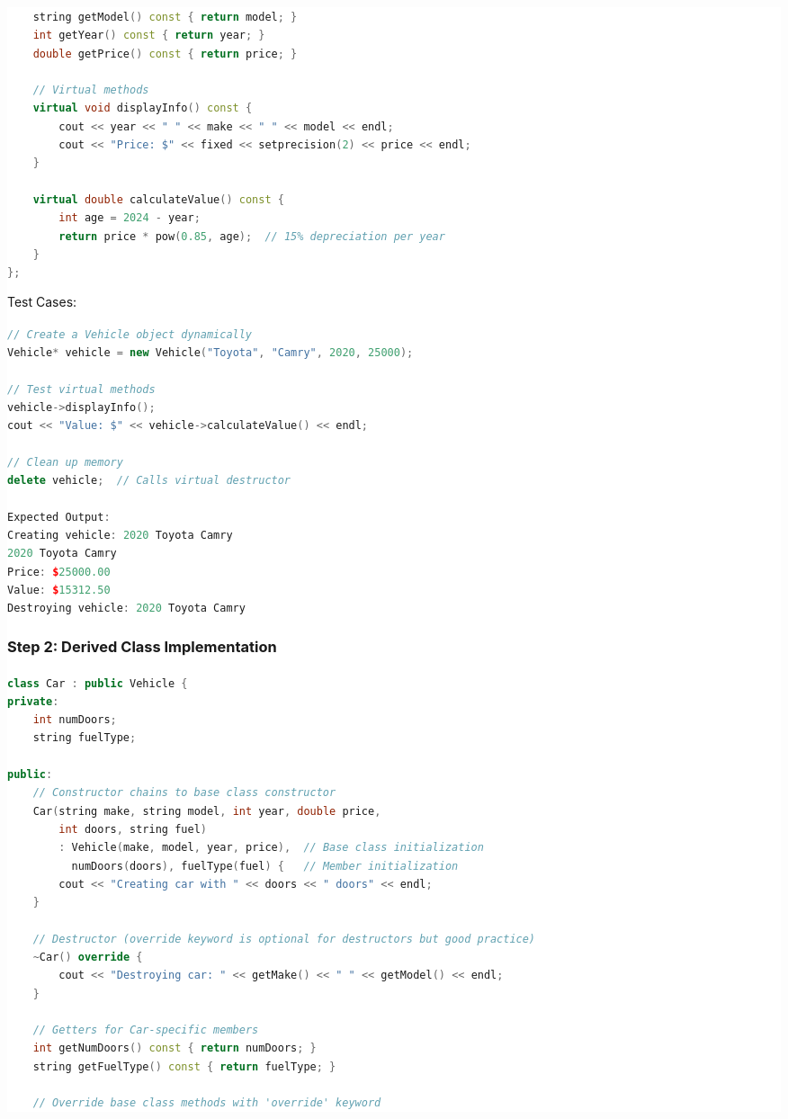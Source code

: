 ```cpp
    string getModel() const { return model; }
    int getYear() const { return year; }
    double getPrice() const { return price; }
    
    // Virtual methods
    virtual void displayInfo() const {
        cout << year << " " << make << " " << model << endl;
        cout << "Price: $" << fixed << setprecision(2) << price << endl;
    }
    
    virtual double calculateValue() const {
        int age = 2024 - year;
        return price * pow(0.85, age);  // 15% depreciation per year
    }
};
```

Test Cases:
```cpp
// Create a Vehicle object dynamically
Vehicle* vehicle = new Vehicle("Toyota", "Camry", 2020, 25000);

// Test virtual methods
vehicle->displayInfo();
cout << "Value: $" << vehicle->calculateValue() << endl;

// Clean up memory
delete vehicle;  // Calls virtual destructor

Expected Output:
Creating vehicle: 2020 Toyota Camry
2020 Toyota Camry
Price: $25000.00
Value: $15312.50
Destroying vehicle: 2020 Toyota Camry
```

### Step 2: Derived Class Implementation

```cpp
class Car : public Vehicle {
private:
    int numDoors;
    string fuelType;
    
public:
    // Constructor chains to base class constructor
    Car(string make, string model, int year, double price,
        int doors, string fuel)
        : Vehicle(make, model, year, price),  // Base class initialization
          numDoors(doors), fuelType(fuel) {   // Member initialization
        cout << "Creating car with " << doors << " doors" << endl;
    }
    
    // Destructor (override keyword is optional for destructors but good practice)
    ~Car() override {
        cout << "Destroying car: " << getMake() << " " << getModel() << endl;
    }
    
    // Getters for Car-specific members
    int getNumDoors() const { return numDoors; }
    string getFuelType() const { return fuelType; }
    
    // Override base class methods with 'override' keyword
```